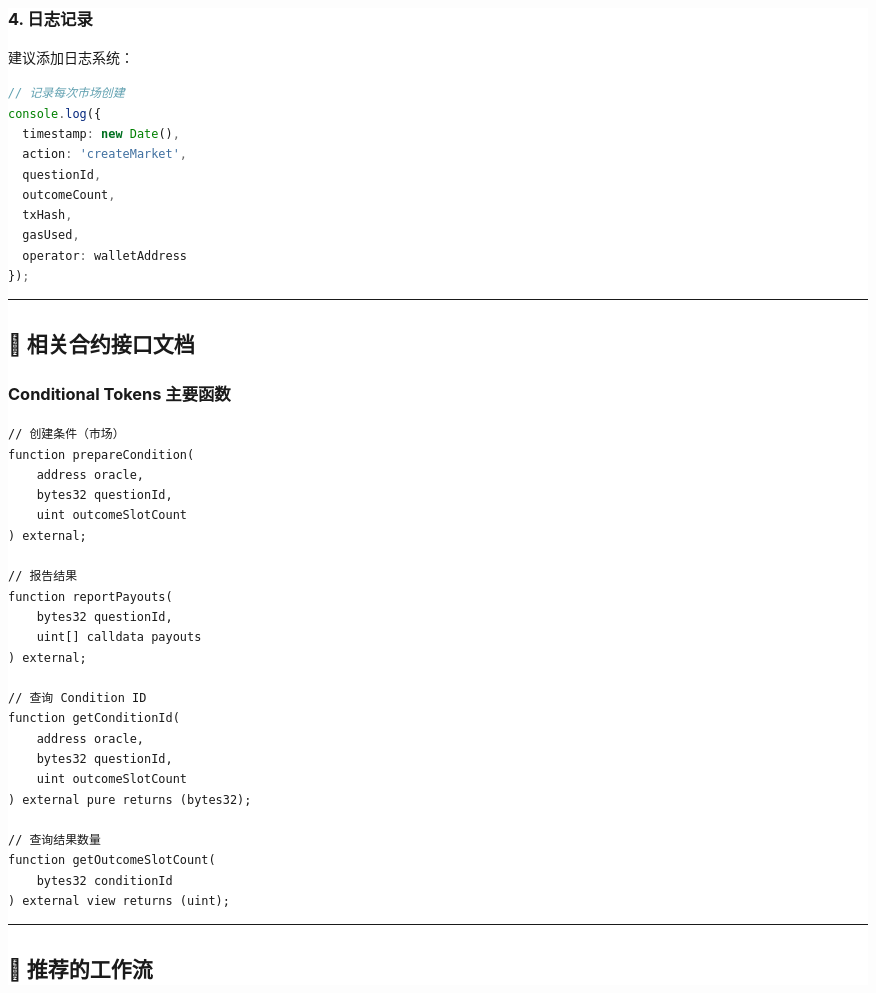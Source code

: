 
### 4. 日志记录

建议添加日志系统：
```typescript
// 记录每次市场创建
console.log({
  timestamp: new Date(),
  action: 'createMarket',
  questionId,
  outcomeCount,
  txHash,
  gasUsed,
  operator: walletAddress
});
```

---

## 🔗 相关合约接口文档

### Conditional Tokens 主要函数

```solidity
// 创建条件（市场）
function prepareCondition(
    address oracle,
    bytes32 questionId,
    uint outcomeSlotCount
) external;

// 报告结果
function reportPayouts(
    bytes32 questionId,
    uint[] calldata payouts
) external;

// 查询 Condition ID
function getConditionId(
    address oracle,
    bytes32 questionId,
    uint outcomeSlotCount
) external pure returns (bytes32);

// 查询结果数量
function getOutcomeSlotCount(
    bytes32 conditionId
) external view returns (uint);
```

---

## 🎯 推荐的工作流
